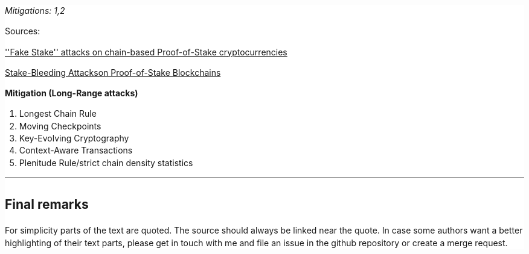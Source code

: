 *Mitigations: 1,2*

Sources:

[''Fake Stake'' attacks on chain-based Proof-of-Stake cryptocurrencies](https://medium.com/@dsl_uiuc/fake-stake-attacks-on-chain-based-proof-of-stake-cryptocurrencies-b8b05723f806)

[Stake-Bleeding Attackson Proof-of-Stake Blockchains](https://eprint.iacr.org/2018/248.pdf)


**Mitigation (Long-Range attacks)**

1. Longest Chain Rule
2. Moving Checkpoints
3. Key-Evolving Cryptography
4. Context-Aware Transactions
5. Plenitude Rule/strict chain density statistics

_____

## Final remarks
For simplicity parts of the text are quoted. The source should always be linked near the quote. In case some authors want a better highlighting of their text parts, please get in touch with me and file an issue in the github repository or create a merge request.

